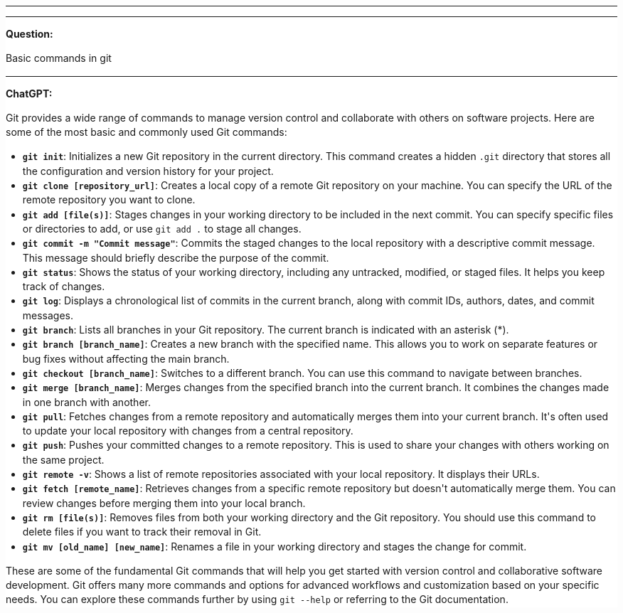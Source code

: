 
------------------
------------------

**Question:**

Basic commands in git

------------------

**ChatGPT:**

Git provides a wide range of commands to manage version control and collaborate with others on software projects. Here are some of the most basic and commonly used Git commands:


- **`git init`**: Initializes a new Git repository in the current directory. This command creates a hidden `.git` directory that stores all the configuration and version history for your project.
- **`git clone [repository_url]`**: Creates a local copy of a remote Git repository on your machine. You can specify the URL of the remote repository you want to clone.
- **`git add [file(s)]`**: Stages changes in your working directory to be included in the next commit. You can specify specific files or directories to add, or use `git add .` to stage all changes.
- **`git commit -m "Commit message"`**: Commits the staged changes to the local repository with a descriptive commit message. This message should briefly describe the purpose of the commit.
- **`git status`**: Shows the status of your working directory, including any untracked, modified, or staged files. It helps you keep track of changes.
- **`git log`**: Displays a chronological list of commits in the current branch, along with commit IDs, authors, dates, and commit messages.
- **`git branch`**: Lists all branches in your Git repository. The current branch is indicated with an asterisk (*).
- **`git branch [branch_name]`**: Creates a new branch with the specified name. This allows you to work on separate features or bug fixes without affecting the main branch.
- **`git checkout [branch_name]`**: Switches to a different branch. You can use this command to navigate between branches.
- **`git merge [branch_name]`**: Merges changes from the specified branch into the current branch. It combines the changes made in one branch with another.
- **`git pull`**: Fetches changes from a remote repository and automatically merges them into your current branch. It's often used to update your local repository with changes from a central repository.
- **`git push`**: Pushes your committed changes to a remote repository. This is used to share your changes with others working on the same project.
- **`git remote -v`**: Shows a list of remote repositories associated with your local repository. It displays their URLs.
- **`git fetch [remote_name]`**: Retrieves changes from a specific remote repository but doesn't automatically merge them. You can review changes before merging them into your local branch.
- **`git rm [file(s)]`**: Removes files from both your working directory and the Git repository. You should use this command to delete files if you want to track their removal in Git.
- **`git mv [old_name] [new_name]`**: Renames a file in your working directory and stages the change for commit.

These are some of the fundamental Git commands that will help you get started with version control and collaborative software development. Git offers many more commands and options for advanced workflows and customization based on your specific needs. You can explore these commands further by using `git --help` or referring to the Git documentation.
